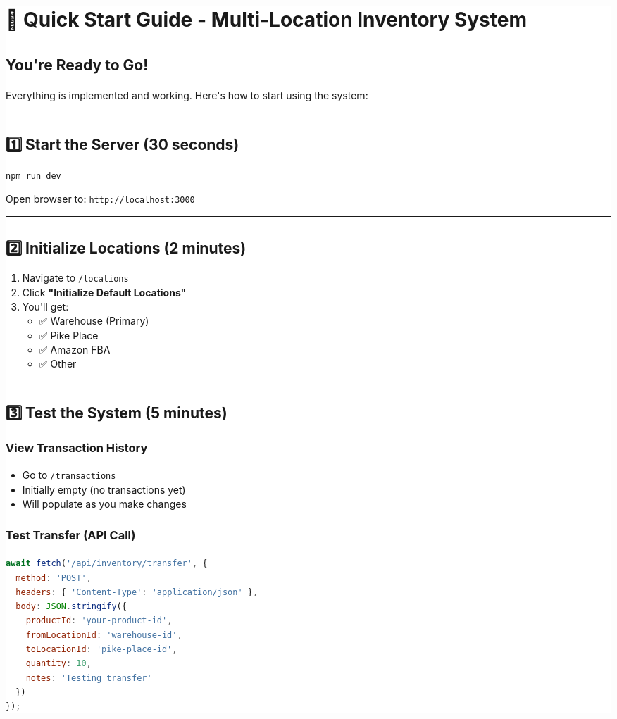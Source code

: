 # 🚀 Quick Start Guide - Multi-Location Inventory System

## You're Ready to Go!

Everything is implemented and working. Here's how to start using the system:

---

## 1️⃣ Start the Server (30 seconds)

```bash
npm run dev
```

Open browser to: `http://localhost:3000`

---

## 2️⃣ Initialize Locations (2 minutes)

1. Navigate to `/locations`
2. Click **"Initialize Default Locations"**
3. You'll get:
   - ✅ Warehouse (Primary)
   - ✅ Pike Place
   - ✅ Amazon FBA
   - ✅ Other

---

## 3️⃣ Test the System (5 minutes)

### View Transaction History
- Go to `/transactions`
- Initially empty (no transactions yet)
- Will populate as you make changes

### Test Transfer (API Call)
```javascript
await fetch('/api/inventory/transfer', {
  method: 'POST',
  headers: { 'Content-Type': 'application/json' },
  body: JSON.stringify({
    productId: 'your-product-id',
    fromLocationId: 'warehouse-id',
    toLocationId: 'pike-place-id',
    quantity: 10,
    notes: 'Testing transfer'
  })
});
```
